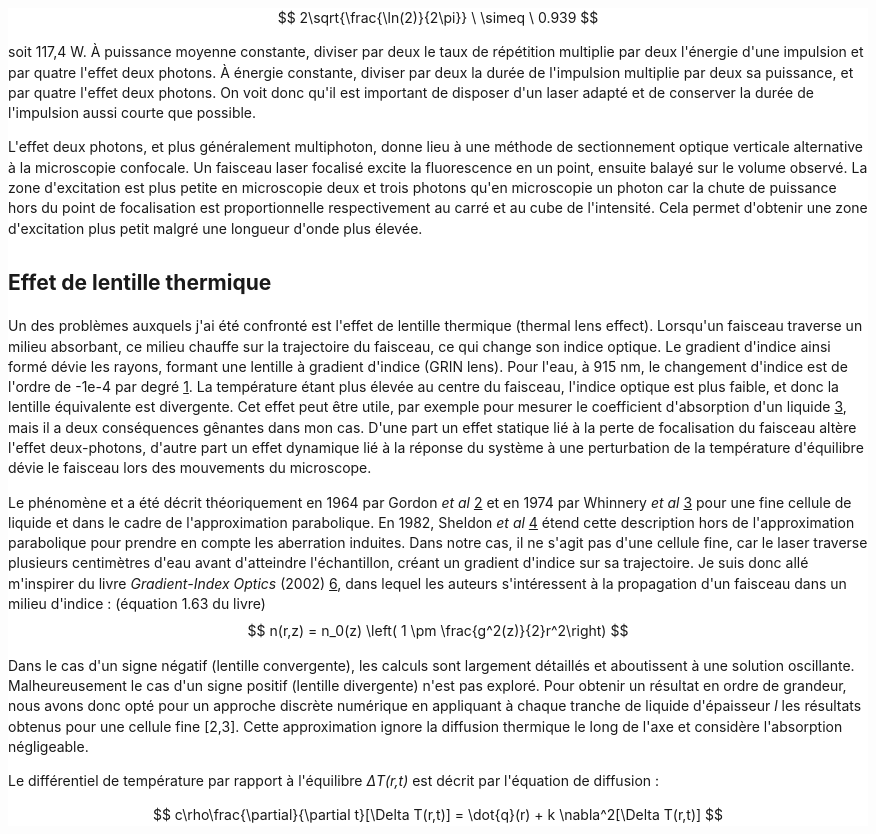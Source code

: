 $$
2\sqrt{\frac{\ln(2)}{2\pi}} \ \simeq \ 0.939
$$

soit 117,4 W. À puissance moyenne constante, diviser par deux le taux de répétition multiplie par deux l'énergie d'une impulsion et par quatre l'effet deux photons. À énergie constante, diviser par deux la durée de l'impulsion multiplie par deux sa puissance, et par quatre l'effet deux photons. On voit donc qu'il est important de disposer d'un laser adapté et de conserver la durée de l'impulsion aussi courte que possible.

L'effet deux photons, et plus généralement multiphoton, donne lieu à une méthode de sectionnement optique verticale alternative à la microscopie confocale. Un faisceau laser focalisé excite la fluorescence en un point, ensuite balayé sur le volume observé. La zone d'excitation est plus petite en microscopie deux et trois photons qu'en microscopie un photon car la chute de puissance hors du point de focalisation est proportionnelle respectivement au carré et au cube de l'intensité. Cela permet d'obtenir une zone d'excitation plus petit malgré une longueur d'onde plus élevée.

## Effet de lentille thermique

Un des problèmes auxquels j'ai été confronté est l'effet de lentille thermique (thermal lens effect). Lorsqu'un faisceau traverse un milieu absorbant, ce milieu chauffe sur la trajectoire du faisceau, ce qui change son indice optique. Le gradient d'indice ainsi formé dévie les rayons, formant une lentille à gradient d'indice (GRIN lens). Pour l'eau, à 915 nm, le changement d'indice est de l'ordre de -1e-4 par degré [1]. La température étant plus élevée au centre du faisceau, l'indice optique est plus faible, et donc la lentille équivalente est divergente. Cet effet peut être utile, par exemple pour mesurer le coefficient d'absorption d'un liquide [3], mais il a deux conséquences gênantes dans mon cas. D'une part un effet statique lié à la perte de focalisation du faisceau altère l'effet deux-photons, d'autre part un effet dynamique lié à la réponse du système à une perturbation de la température d'équilibre dévie le faisceau lors des mouvements du microscope.

Le phénomène et a été décrit théoriquement en 1964 par Gordon *et al* [2] et en 1974 par Whinnery *et al* [3] pour une fine cellule de liquide et dans le cadre de l'approximation parabolique. En 1982, Sheldon *et al* [4] étend cette description hors de l'approximation parabolique pour prendre en compte les aberration induites. Dans notre cas, il ne s'agit pas d'une cellule fine, car le laser traverse plusieurs centimètres d'eau avant d'atteindre l'échantillon, créant un gradient d'indice sur sa trajectoire. Je suis donc allé m'inspirer du livre *Gradient-Index Optics* (2002) [6], dans lequel les auteurs s'intéressent à la propagation d'un faisceau dans un milieu d'indice : (équation 1.63 du livre)
$$
n(r,z) = n_0(z) \left( 1 \pm \frac{g^2(z)}{2}r^2\right)
$$

Dans le cas d'un signe négatif (lentille convergente), les calculs sont largement détaillés et aboutissent à une solution oscillante. Malheureusement le cas d'un signe positif (lentille divergente) n'est pas exploré. Pour obtenir un résultat en ordre de grandeur, nous avons donc opté pour un approche discrète numérique en appliquant à chaque tranche de liquide d'épaisseur *l* les résultats obtenus pour une cellule fine [2,3]. Cette approximation ignore la diffusion thermique le long de l'axe et considère l'absorption négligeable.

Le différentiel de température par rapport à l'équilibre *ΔT(r,t)* est décrit par l'équation de diffusion :

$$
c\rho\frac{\partial}{\partial t}[\Delta T(r,t)] = \dot{q}(r) + k \nabla^2[\Delta T(r,t)]
$$


[1]: https://en.wikipedia.org/wiki/Optical_properties_of_water_and_ice "propriétés optiques de l'eau"
[2]: https://sci-hub.tw/10.1063/1.1713919 "Long‐Transient Effects in Lasers with Inserted Liquid Samples"
[3]: https://sci-hub.tw/10.1021/ar50079a003 "Laser Measurement of Optical Absorption in Liquids "
[4]: https://pdfs.semanticscholar.org/ac26/ad507bc2432a136433a53e734bf872e74f42.pdf "Laser-induced thermal lens effect: a new theoretical model"
[5]: https://sci-hub.tw/10.1016/j.optcom.2009.12.047 "Nanostructured GRIN microlenses for Gaussian beam focusing"
[6]: https://www.springer.com/fr/book/9783540421252 "Gradient-Index Optics"